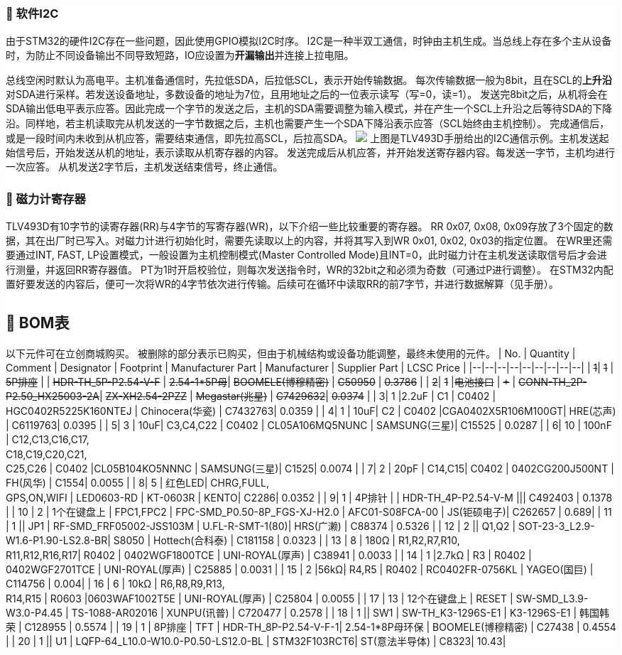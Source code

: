 ### 📨 软件I2C
由于STM32的硬件I2C存在一些问题，因此使用GPIO模拟I2C时序。
I2C是一种半双工通信，时钟由主机生成。当总线上存在多个主从设备时，为防止不同设备输出不同导致短路，IO应设置为**开漏输出**并连接上拉电阻。

总线空闲时默认为高电平。主机准备通信时，先拉低SDA，后拉低SCL，表示开始传输数据。
每次传输数据一般为8bit，且在SCL的**上升沿**对SDA进行采样。若发送设备地址，多数设备的地址为7位，且用地址之后的一位表示读写（写=0，读=1）。
发送完8bit之后，从机将会在SDA输出低电平表示应答。因此完成一个字节的发送之后，主机的SDA需要调整为输入模式，并在产生一个SCL上升沿之后等待SDA的下降沿。同样地，若主机读取完从机发送的一字节数据之后，主机也需要产生一个SDA下降沿表示应答（SCL始终由主机控制）。
完成通信后，或是一段时间内未收到从机应答，需要结束通信，即先拉高SCL，后拉高SDA。
![](img/2024-09-24-15-12-53.png)
上图是TLV493D手册给出的I2C通信示例。主机发送起始信号后，开始发送从机的地址，表示读取从机寄存器的内容。
发送完成后从机应答，并开始发送寄存器内容。每发送一字节，主机均进行一次应答。
从机发送2字节后，主机发送结束信号，终止通信。

### 🧲 磁力计寄存器
TLV493D有10字节的读寄存器(RR)与4字节的写寄存器(WR)，以下介绍一些比较重要的寄存器。
RR 0x07, 0x08, 0x09存放了3个固定的数据，其在出厂时已写入。对磁力计进行初始化时，需要先读取以上的内容，并将其写入到WR 0x01, 0x02, 0x03的指定位置。
在WR里还需要通过INT, FAST, LP设置模式，一般设置为主机控制模式(Master Controlled Mode)且INT=0，此时磁力计在主机发送读取信号后才会进行测量，并返回RR寄存器值。
PT为1时开启校验位，则每次发送指令时，WR的32bit之和必须为奇数（可通过P进行调整）。
在STM32内配置好要发送的内容后，便可一次将WR的4字节依次进行传输。后续可在循环中读取RR的前7字节，并进行数据解算（见手册）。

## 📄 BOM表
以下元件可在立创商城购买。
被删除的部分表示已购买，但由于机械结构或设备功能调整，最终未使用的元件。
| No. | Quantity | Comment | Designator | Footprint | Manufacturer Part | Manufacturer  | Supplier Part | LCSC Price |
|--|--|--|--|--|--|--|--|--|
| ~~1~~| ~~1~~  | ~~5P排座~~ | | ~~HDR-TH_5P-P2.54-V-F~~  |  ~~2.54-1*5P母~~| ~~BOOMELE(博穆精密)~~ | ~~C50950~~  | ~~0.3786~~  |
| ~~2~~| ~~1~~  |~~电池接口~~ | ~~+~~ | ~~CONN-TH_2P-P2.50_HX25003-2A~~| ~~ZX-XH2.54-2PZZ~~  | ~~Megastar(兆星)~~  | ~~C7429632~~| ~~0.0374~~  |
| 3| 1  |2.2uF | C1  | C0402 | HGC0402R5225K160NTEJ  | Chinocera(华瓷) | C7432763| 0.0359  |
| 4| 1  |  10uF| C2  | C0402 |CGA0402X5R106M100GT| HRE(芯声) | C6119763| 0.0395  |
| 5| 3  |  10uF| C3,C4,C22 | C0402 | CL05A106MQ5NUNC | SAMSUNG(三星)| C15525  | 0.0287  |
| 6| 10 |  100nF  | C12,C13,C16,C17,<br>C18,C19,C20,C21,<br>C25,C26 | C0402 |CL05B104KO5NNNC | SAMSUNG(三星)| C1525| 0.0074  |
| 7| 2  |  20pF  | C14,C15| C0402 | 0402CG200J500NT | FH(风华)  | C1554| 0.0055  |
| 8| 5  | 红色LED| CHRG,FULL,<br>GPS,ON,WIFI | LED0603-RD  |  KT-0603R  | KENTO| C2286| 0.0352  |
| 9| 1  | 4P排针 |  | HDR-TH_4P-P2.54-V-M  ||| C492403 | 0.1378  |
| 10  | 2  | 1个在键盘上  | FPC1,FPC2 | FPC-SMD_P0.50-8P_FGS-XJ-H2.0  |  AFC01-S08FCA-00 | JS(钜硕电子)| C262657 | 0.689|
| 11  | 1  || JP1 | RF-SMD_FRF05002-JSS103M | U.FL-R-SMT-1(80)| HRS(广濑) | C88374  | 0.5326  |
| 12  | 2  || Q1,Q2  | SOT-23-3_L2.9-W1.6-P1.90-LS2.8-BR|  S8050  | Hottech(合科泰)  | C181158 | 0.0323  |
| 13  | 8  |  180Ω  | R1,R2,R7,R10,<br>R11,R12,R16,R17| R0402 | 0402WGF1800TCE  | UNI-ROYAL(厚声) | C38941  | 0.0033  |
| 14  | 1  |2.7kΩ  | R3  | R0402 | 0402WGF2701TCE  | UNI-ROYAL(厚声) | C25885  | 0.0031  |
| 15  | 2  |56kΩ| R4,R5  | R0402 | RC0402FR-0756KL | YAGEO(国巨)  | C114756 | 0.004|
| 16  | 6  |  10kΩ | R6,R8,R9,R13,<br>R14,R15  | R0603 |0603WAF1002T5E  | UNI-ROYAL(厚声) | C25804  | 0.0055  |
| 17  | 13 | 12个在键盘上 | RESET  | SW-SMD_L3.9-W3.0-P4.45  | TS-1088-AR02016 | XUNPU(讯普)  | C720477 | 0.2578  |
| 18  | 1  || SW1 | SW-TH_K3-1296S-E1 |  K3-1296S-E1  | 韩国韩荣 | C128955 | 0.5574  |
| 19  | 1  | 8P排座 | TFT | HDR-TH_8P-P2.54-V-F-1| 2.54-1*8P母环保 | BOOMELE(博穆精密) | C27438  | 0.4554  |
| 20  | 1  || U1  | LQFP-64_L10.0-W10.0-P0.50-LS12.0-BL |  STM32F103RCT6| ST(意法半导体)  | C8323| 10.43|